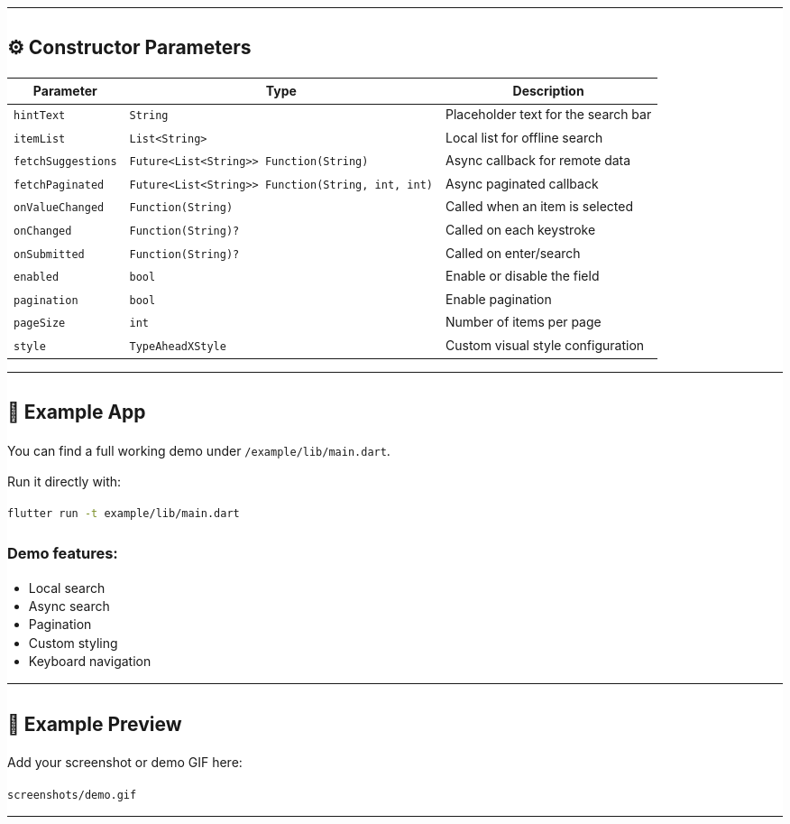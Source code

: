 
---

## ⚙️ Constructor Parameters

| Parameter | Type | Description |
|------------|------|-------------|
| `hintText` | `String` | Placeholder text for the search bar |
| `itemList` | `List<String>` | Local list for offline search |
| `fetchSuggestions` | `Future<List<String>> Function(String)` | Async callback for remote data |
| `fetchPaginated` | `Future<List<String>> Function(String, int, int)` | Async paginated callback |
| `onValueChanged` | `Function(String)` | Called when an item is selected |
| `onChanged` | `Function(String)?` | Called on each keystroke |
| `onSubmitted` | `Function(String)?` | Called on enter/search |
| `enabled` | `bool` | Enable or disable the field |
| `pagination` | `bool` | Enable pagination |
| `pageSize` | `int` | Number of items per page |
| `style` | `TypeAheadXStyle` | Custom visual style configuration |

---

## 🧱 Example App

You can find a full working demo under `/example/lib/main.dart`.

Run it directly with:

```bash
flutter run -t example/lib/main.dart
```

### Demo features:
- Local search
- Async search
- Pagination
- Custom styling
- Keyboard navigation

---

## 📸 Example Preview

Add your screenshot or demo GIF here:

```
screenshots/demo.gif
```

---